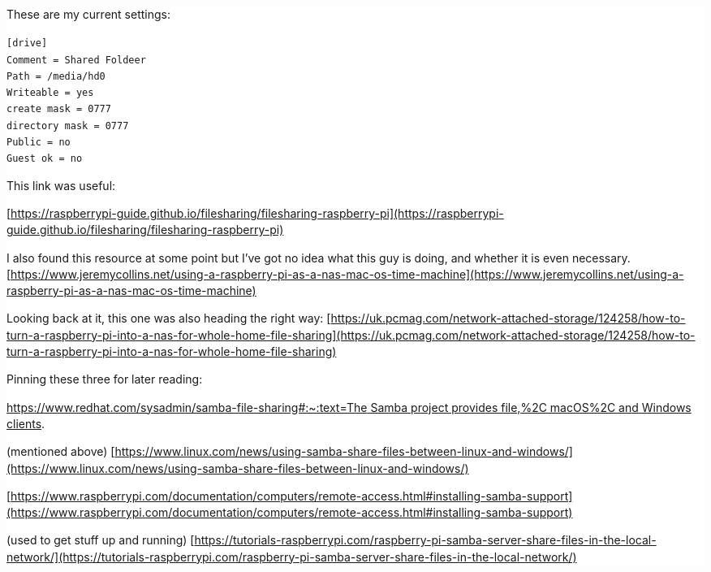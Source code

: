 These are my current settings:

```bash
[drive]
Comment = Shared Foldeer
Path = /media/hd0
Writeable = yes
create mask = 0777
directory mask = 0777
Public = no
Guest ok = no
```

This link was useful:

[https://raspberrypi-guide.github.io/filesharing/filesharing-raspberry-pi](https://raspberrypi-guide.github.io/filesharing/filesharing-raspberry-pi)

I also found this resource at some point but I’ve got no idea what this guy is doing, and whether it is even necessary. [https://www.jeremycollins.net/using-a-raspberry-pi-as-a-nas-mac-os-time-machine](https://www.jeremycollins.net/using-a-raspberry-pi-as-a-nas-mac-os-time-machine)

Looking back at it, this one was also heading the right way: [https://uk.pcmag.com/network-attached-storage/124258/how-to-turn-a-raspberry-pi-into-a-nas-for-whole-home-file-sharing](https://uk.pcmag.com/network-attached-storage/124258/how-to-turn-a-raspberry-pi-into-a-nas-for-whole-home-file-sharing)

Pinning these three for later reading:

[https://www.redhat.com/sysadmin/samba-file-sharing#:~:text=The Samba project provides file,%2C macOS%2C and Windows clients](https://www.redhat.com/sysadmin/samba-file-sharing#:~:text=The%20Samba%20project%20provides%20file,%2C%20macOS%2C%20and%20Windows%20clients).

(mentioned above) [https://www.linux.com/news/using-samba-share-files-between-linux-and-windows/](https://www.linux.com/news/using-samba-share-files-between-linux-and-windows/) 

[https://www.raspberrypi.com/documentation/computers/remote-access.html#installing-samba-support](https://www.raspberrypi.com/documentation/computers/remote-access.html#installing-samba-support)

(used to get stuff up and running) [https://tutorials-raspberrypi.com/raspberry-pi-samba-server-share-files-in-the-local-network/](https://tutorials-raspberrypi.com/raspberry-pi-samba-server-share-files-in-the-local-network/)
